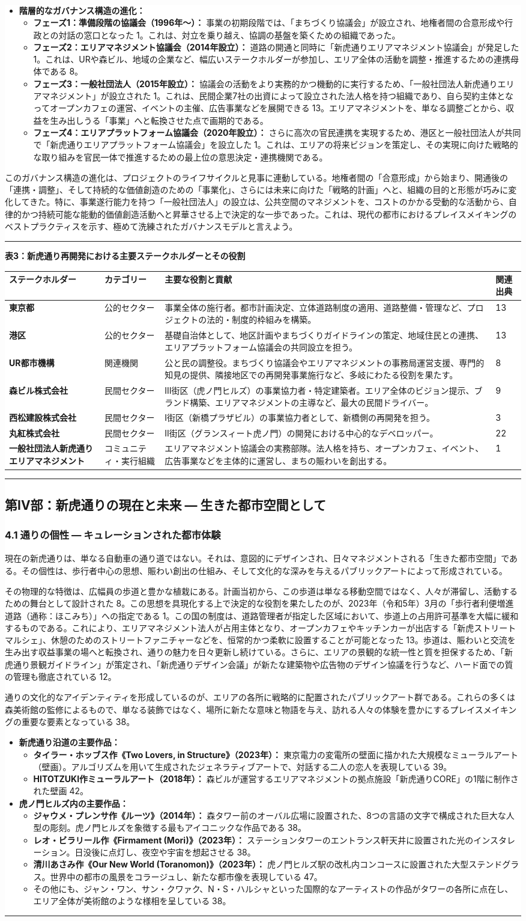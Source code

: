 * **階層的なガバナンス構造の進化：**  
  * **フェーズ1：準備段階の協議会（1996年～）：** 事業の初期段階では、「まちづくり協議会」が設立され、地権者間の合意形成や行政との対話の窓口となった 1。これは、対立を乗り越え、協調の基盤を築くための組織であった。  
  * **フェーズ2：エリアマネジメント協議会（2014年設立）：** 道路の開通と同時に「新虎通りエリアマネジメント協議会」が発足した 1。これは、URや森ビル、地域の企業など、幅広いステークホルダーが参加し、エリア全体の活動を調整・推進するための連携母体である 8。  
  * **フェーズ3：一般社団法人（2015年設立）：** 協議会の活動をより実務的かつ機動的に実行するため、「一般社団法人新虎通りエリアマネジメント」が設立された 1。これは、民間企業7社の出資によって設立された法人格を持つ組織であり、自ら契約主体となってオープンカフェの運営、イベントの主催、広告事業などを展開できる 13。エリアマネジメントを、単なる調整ごとから、収益を生み出しうる「事業」へと転換させた点で画期的である。  
  * **フェーズ4：エリアプラットフォーム協議会（2020年設立）：** さらに高次の官民連携を実現するため、港区と一般社団法人が共同で「新虎通りエリアプラットフォーム協議会」を設立した 1。これは、エリアの将来ビジョンを策定し、その実現に向けた戦略的な取り組みを官民一体で推進するための最上位の意思決定・連携機関である。

このガバナンス構造の進化は、プロジェクトのライフサイクルと見事に連動している。地権者間の「合意形成」から始まり、開通後の「連携・調整」、そして持続的な価値創造のための「事業化」、さらには未来に向けた「戦略的計画」へと、組織の目的と形態が巧みに変化してきた。特に、事業遂行能力を持つ「一般社団法人」の設立は、公共空間のマネジメントを、コストのかかる受動的な活動から、自律的かつ持続可能な能動的価値創造活動へと昇華させる上で決定的な一歩であった。これは、現代の都市におけるプレイスメイキングのベストプラクティスを示す、極めて洗練されたガバナンスモデルと言えよう。

---

**表3：新虎通り再開発における主要ステークホルダーとその役割**

| ステークホルダー | カテゴリー | 主要な役割と貢献 | 関連出典 |
| :---- | :---- | :---- | :---- |
| **東京都** | 公的セクター | 事業全体の施行者。都市計画決定、立体道路制度の適用、道路整備・管理など、プロジェクトの法的・制度的枠組みを構築。 | 13 |
| **港区** | 公的セクター | 基礎自治体として、地区計画やまちづくりガイドラインの策定、地域住民との連携、エリアプラットフォーム協議会の共同設立を担う。 | 13 |
| **UR都市機構** | 関連機関 | 公と民の調整役。まちづくり協議会やエリアマネジメントの事務局運営支援、専門的知見の提供、隣接地区での再開発事業施行など、多岐にわたる役割を果たす。 | 8 |
| **森ビル株式会社** | 民間セクター | III街区（虎ノ門ヒルズ）の事業協力者・特定建築者。エリア全体のビジョン提示、ブランド構築、エリアマネジメントの主導など、最大の民間ドライバー。 | 9 |
| **西松建設株式会社** | 民間セクター | I街区（新橋プラザビル）の事業協力者として、新橋側の再開発を担う。 | 3 |
| **丸紅株式会社** | 民間セクター | II街区（グランスィート虎ノ門）の開発における中心的なデベロッパー。 | 22 |
| **一般社団法人新虎通りエリアマネジメント** | コミュニティ・実行組織 | エリアマネジメント協議会の実務部隊。法人格を持ち、オープンカフェ、イベント、広告事業などを主体的に運営し、まちの賑わいを創出する。 | 1 |

---

## **第IV部：新虎通りの現在と未来 ― 生きた都市空間として**

### **4.1 通りの個性 ― キュレーションされた都市体験**

現在の新虎通りは、単なる自動車の通り道ではない。それは、意図的にデザインされ、日々マネジメントされる「生きた都市空間」である。その個性は、歩行者中心の思想、賑わい創出の仕組み、そして文化的な深みを与えるパブリックアートによって形成されている。

その物理的な特徴は、広幅員の歩道と豊かな植栽にある。計画当初から、この歩道は単なる移動空間ではなく、人々が滞留し、活動するための舞台として設計された 8。この思想を具現化する上で決定的な役割を果たしたのが、2023年（令和5年）3月の「歩行者利便増進道路（通称：ほこみち）」への指定である 1。この国の制度は、道路管理者が指定した区域において、歩道上の占用許可基準を大幅に緩和するものである。これにより、エリアマネジメント法人が占用主体となり、オープンカフェやキッチンカーが出店する「新虎ストリートマルシェ」、休憩のためのストリートファニチャーなどを、恒常的かつ柔軟に設置することが可能となった 13。歩道は、賑わいと交流を生み出す収益事業の場へと転換され、通りの魅力を日々更新し続けている。さらに、エリアの景観的な統一性と質を担保するため、「新虎通り景観ガイドライン」が策定され、「新虎通りデザイン会議」が新たな建築物や広告物のデザイン協議を行うなど、ハード面での質の管理も徹底されている 12。

通りの文化的なアイデンティティを形成しているのが、エリアの各所に戦略的に配置されたパブリックアート群である。これらの多くは森美術館の監修によるもので、単なる装飾ではなく、場所に新たな意味と物語を与え、訪れる人々の体験を豊かにするプレイスメイキングの重要な要素となっている 38。

* **新虎通り沿道の主要作品：**  
  * **タイラー・ホッブス作《Two Lovers, in Structure》（2023年）：** 東京電力の変電所の壁面に描かれた大規模なミューラルアート（壁画）。アルゴリズムを用いて生成されたジェネラティブアートで、対話する二人の恋人を表現している 39。  
  * **HITOTZUKI作ミューラルアート（2018年）：** 森ビルが運営するエリアマネジメントの拠点施設「新虎通りCORE」の1階に制作された壁画 42。  
* **虎ノ門ヒルズ内の主要作品：**  
  * **ジャウメ・プレンサ作《ルーツ》（2014年）：** 森タワー前のオーバル広場に設置された、8つの言語の文字で構成された巨大な人型の彫刻。虎ノ門ヒルズを象徴する最もアイコニックな作品である 38。  
  * **レオ・ビラリール作《Firmament (Mori)》（2023年）：** ステーションタワーのエントランス軒天井に設置された光のインスタレーション。日没後に点灯し、夜空や宇宙を想起させる 38。  
  * **清川あさみ作《Our New World (Toranomon)》（2023年）：** 虎ノ門ヒルズ駅の改札内コンコースに設置された大型ステンドグラス。世界中の都市の風景をコラージュし、新たな都市像を表現している 47。  
  * その他にも、ジャン・ワン、サン・クワァク、N・S・ハルシャといった国際的なアーティストの作品がタワーの各所に点在し、エリア全体が美術館のような様相を呈している 38。

---